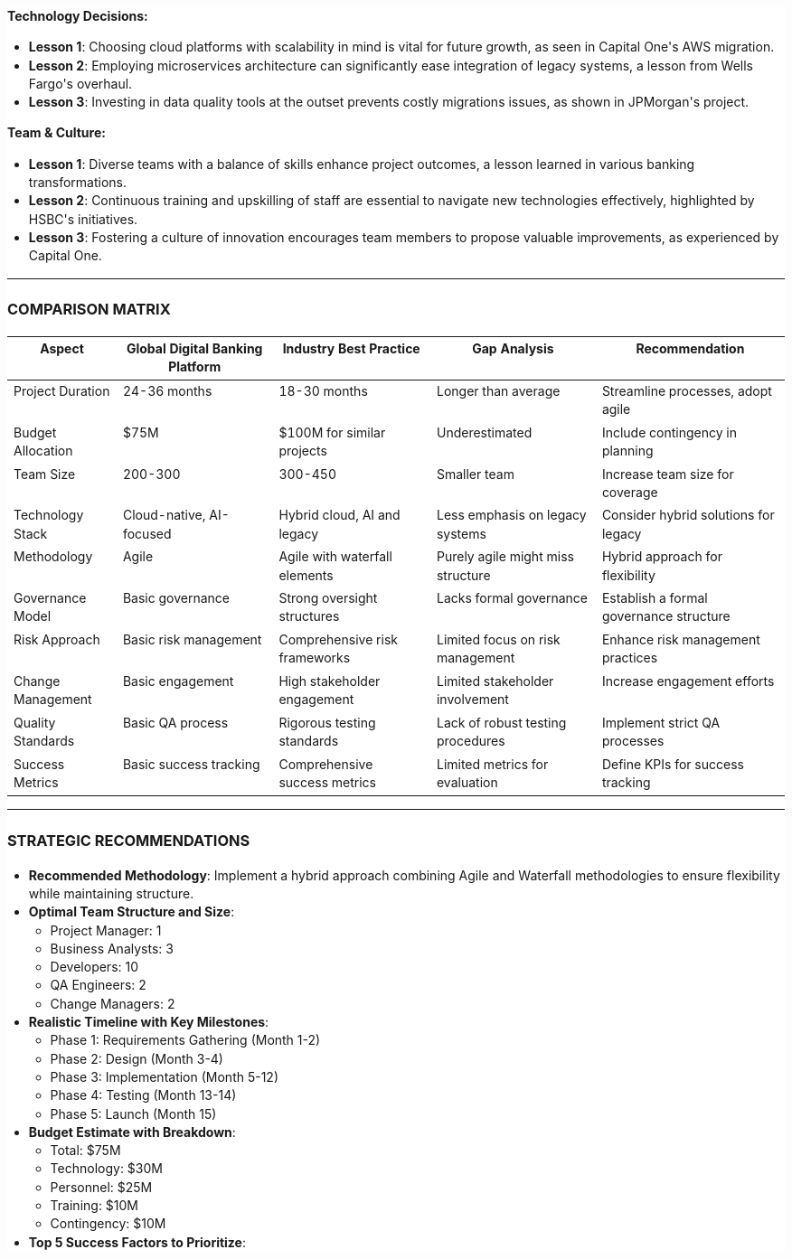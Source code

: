 **Technology Decisions:**
- **Lesson 1**: Choosing cloud platforms with scalability in mind is vital for future growth, as seen in Capital One's AWS migration.
- **Lesson 2**: Employing microservices architecture can significantly ease integration of legacy systems, a lesson from Wells Fargo's overhaul.
- **Lesson 3**: Investing in data quality tools at the outset prevents costly migrations issues, as shown in JPMorgan's project.

**Team & Culture:**
- **Lesson 1**: Diverse teams with a balance of skills enhance project outcomes, a lesson learned in various banking transformations.
- **Lesson 2**: Continuous training and upskilling of staff are essential to navigate new technologies effectively, highlighted by HSBC's initiatives.
- **Lesson 3**: Fostering a culture of innovation encourages team members to propose valuable improvements, as experienced by Capital One.

---

### COMPARISON MATRIX

| Aspect                      | Global Digital Banking Platform | Industry Best Practice          | Gap Analysis                         | Recommendation                         |
|-----------------------------|----------------------------------|----------------------------------|--------------------------------------|----------------------------------------|
| Project Duration             | 24-36 months                    | 18-30 months                    | Longer than average                  | Streamline processes, adopt agile     |
| Budget Allocation            | $75M                            | $100M for similar projects      | Underestimated                       | Include contingency in planning        |
| Team Size                    | 200-300                         | 300-450                         | Smaller team                         | Increase team size for coverage       |
| Technology Stack             | Cloud-native, AI-focused        | Hybrid cloud, AI and legacy     | Less emphasis on legacy systems      | Consider hybrid solutions for legacy   |
| Methodology                  | Agile                           | Agile with waterfall elements    | Purely agile might miss structure    | Hybrid approach for flexibility        |
| Governance Model             | Basic governance                | Strong oversight structures      | Lacks formal governance               | Establish a formal governance structure|
| Risk Approach                | Basic risk management           | Comprehensive risk frameworks     | Limited focus on risk management      | Enhance risk management practices      |
| Change Management            | Basic engagement                | High stakeholder engagement       | Limited stakeholder involvement       | Increase engagement efforts            |
| Quality Standards            | Basic QA process                | Rigorous testing standards       | Lack of robust testing procedures     | Implement strict QA processes          |
| Success Metrics              | Basic success tracking          | Comprehensive success metrics    | Limited metrics for evaluation        | Define KPIs for success tracking      |

---

### STRATEGIC RECOMMENDATIONS

- **Recommended Methodology**: Implement a hybrid approach combining Agile and Waterfall methodologies to ensure flexibility while maintaining structure.
- **Optimal Team Structure and Size**: 
  - Project Manager: 1
  - Business Analysts: 3
  - Developers: 10
  - QA Engineers: 2
  - Change Managers: 2
- **Realistic Timeline with Key Milestones**: 
  - Phase 1: Requirements Gathering (Month 1-2)
  - Phase 2: Design (Month 3-4)
  - Phase 3: Implementation (Month 5-12)
  - Phase 4: Testing (Month 13-14)
  - Phase 5: Launch (Month 15)
- **Budget Estimate with Breakdown**: 
  - Total: $75M
  - Technology: $30M
  - Personnel: $25M
  - Training: $10M
  - Contingency: $10M
- **Top 5 Success Factors to Prioritize**: 
